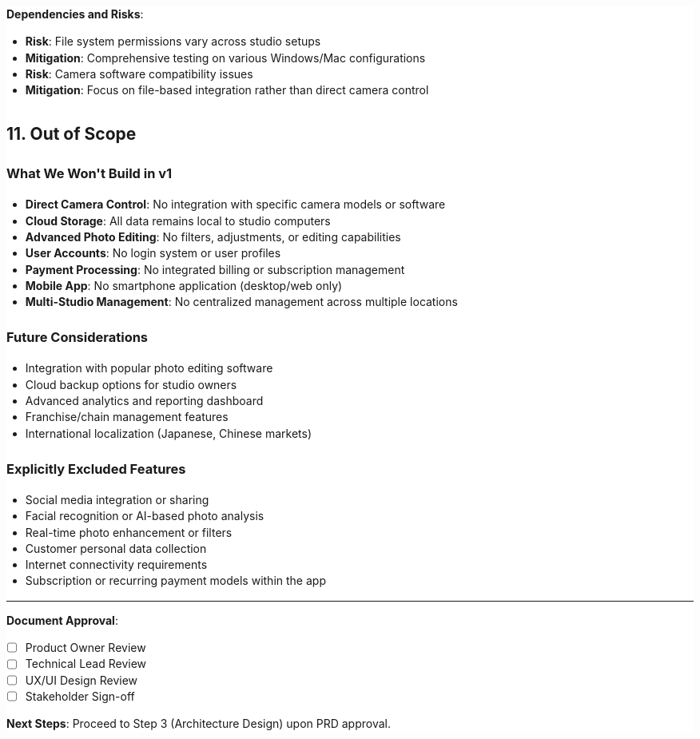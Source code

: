 **Dependencies and Risks**:
- **Risk**: File system permissions vary across studio setups
- **Mitigation**: Comprehensive testing on various Windows/Mac configurations
- **Risk**: Camera software compatibility issues
- **Mitigation**: Focus on file-based integration rather than direct camera control

## 11. Out of Scope

### What We Won't Build in v1
- **Direct Camera Control**: No integration with specific camera models or software
- **Cloud Storage**: All data remains local to studio computers
- **Advanced Photo Editing**: No filters, adjustments, or editing capabilities
- **User Accounts**: No login system or user profiles
- **Payment Processing**: No integrated billing or subscription management
- **Mobile App**: No smartphone application (desktop/web only)
- **Multi-Studio Management**: No centralized management across multiple locations

### Future Considerations
- Integration with popular photo editing software
- Cloud backup options for studio owners
- Advanced analytics and reporting dashboard
- Franchise/chain management features
- International localization (Japanese, Chinese markets)

### Explicitly Excluded Features
- Social media integration or sharing
- Facial recognition or AI-based photo analysis
- Real-time photo enhancement or filters
- Customer personal data collection
- Internet connectivity requirements
- Subscription or recurring payment models within the app

---

**Document Approval**:
- [ ] Product Owner Review
- [ ] Technical Lead Review  
- [ ] UX/UI Design Review
- [ ] Stakeholder Sign-off

**Next Steps**: Proceed to Step 3 (Architecture Design) upon PRD approval.